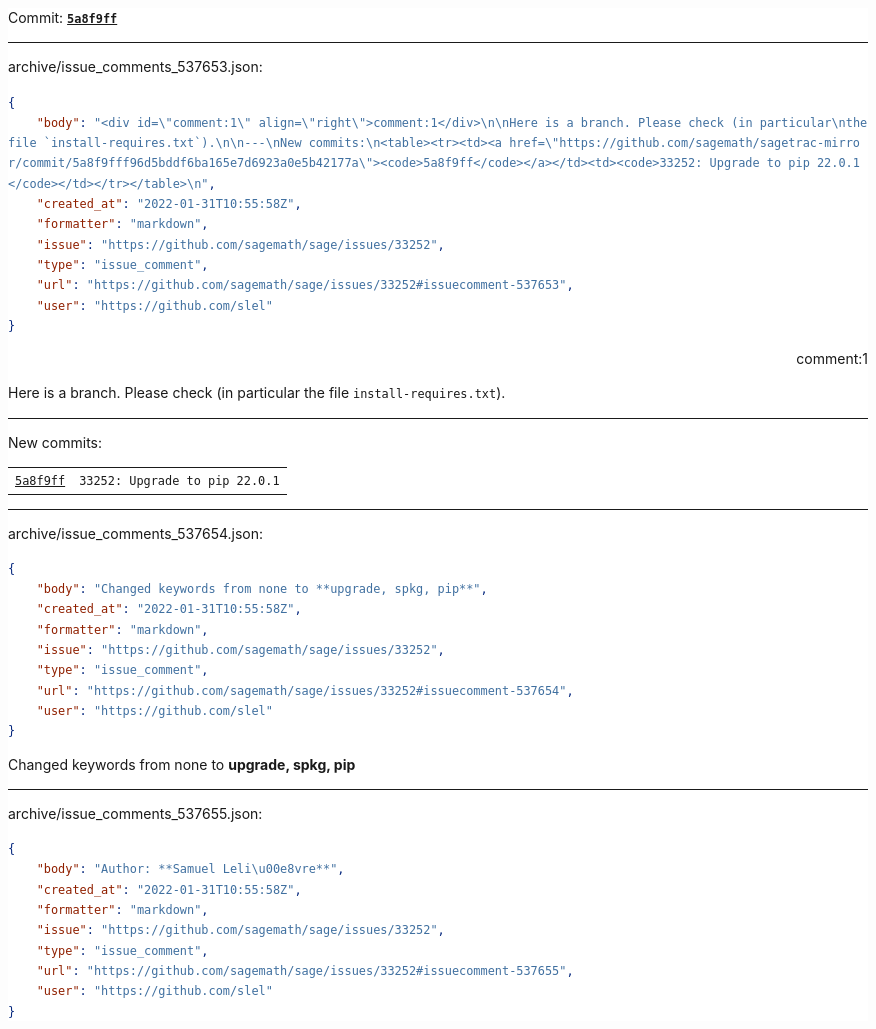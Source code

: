 Commit: **[`5a8f9ff`](https://github.com/sagemath/sagetrac-mirror/commit/5a8f9fff96d5bddf6ba165e7d6923a0e5b42177a)**



---

archive/issue_comments_537653.json:
```json
{
    "body": "<div id=\"comment:1\" align=\"right\">comment:1</div>\n\nHere is a branch. Please check (in particular\nthe file `install-requires.txt`).\n\n---\nNew commits:\n<table><tr><td><a href=\"https://github.com/sagemath/sagetrac-mirror/commit/5a8f9fff96d5bddf6ba165e7d6923a0e5b42177a\"><code>5a8f9ff</code></a></td><td><code>33252: Upgrade to pip 22.0.1</code></td></tr></table>\n",
    "created_at": "2022-01-31T10:55:58Z",
    "formatter": "markdown",
    "issue": "https://github.com/sagemath/sage/issues/33252",
    "type": "issue_comment",
    "url": "https://github.com/sagemath/sage/issues/33252#issuecomment-537653",
    "user": "https://github.com/slel"
}
```

<div id="comment:1" align="right">comment:1</div>

Here is a branch. Please check (in particular
the file `install-requires.txt`).

---
New commits:
<table><tr><td><a href="https://github.com/sagemath/sagetrac-mirror/commit/5a8f9fff96d5bddf6ba165e7d6923a0e5b42177a"><code>5a8f9ff</code></a></td><td><code>33252: Upgrade to pip 22.0.1</code></td></tr></table>




---

archive/issue_comments_537654.json:
```json
{
    "body": "Changed keywords from none to **upgrade, spkg, pip**",
    "created_at": "2022-01-31T10:55:58Z",
    "formatter": "markdown",
    "issue": "https://github.com/sagemath/sage/issues/33252",
    "type": "issue_comment",
    "url": "https://github.com/sagemath/sage/issues/33252#issuecomment-537654",
    "user": "https://github.com/slel"
}
```

Changed keywords from none to **upgrade, spkg, pip**



---

archive/issue_comments_537655.json:
```json
{
    "body": "Author: **Samuel Leli\u00e8vre**",
    "created_at": "2022-01-31T10:55:58Z",
    "formatter": "markdown",
    "issue": "https://github.com/sagemath/sage/issues/33252",
    "type": "issue_comment",
    "url": "https://github.com/sagemath/sage/issues/33252#issuecomment-537655",
    "user": "https://github.com/slel"
}
```
